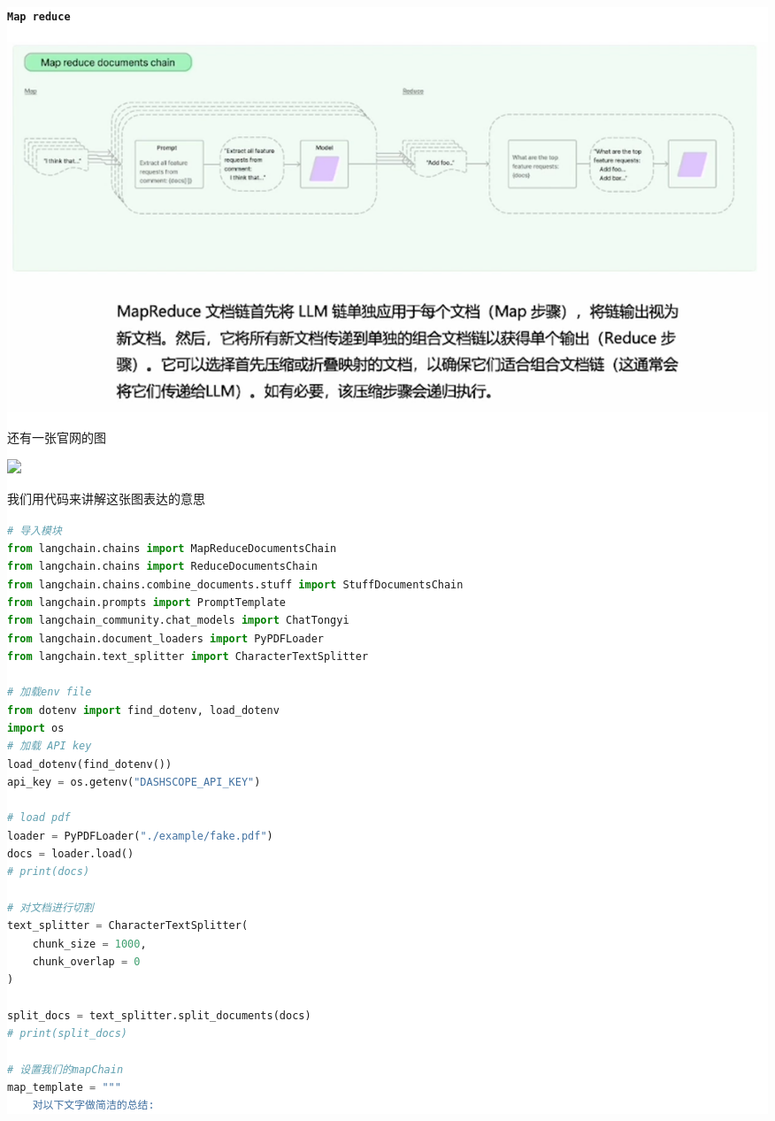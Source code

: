 #### `Map reduce`

![](./image/3.18.png)

还有一张官网的图

![](./image/3.19.png)

我们用代码来讲解这张图表达的意思

```python
# 导入模块
from langchain.chains import MapReduceDocumentsChain
from langchain.chains import ReduceDocumentsChain
from langchain.chains.combine_documents.stuff import StuffDocumentsChain
from langchain.prompts import PromptTemplate
from langchain_community.chat_models import ChatTongyi
from langchain.document_loaders import PyPDFLoader
from langchain.text_splitter import CharacterTextSplitter

# 加载env file
from dotenv import find_dotenv, load_dotenv
import os
# 加载 API key
load_dotenv(find_dotenv())
api_key = os.getenv("DASHSCOPE_API_KEY")

# load pdf
loader = PyPDFLoader("./example/fake.pdf")
docs = loader.load()
# print(docs)

# 对文档进行切割
text_splitter = CharacterTextSplitter(
    chunk_size = 1000,
    chunk_overlap = 0
)

split_docs = text_splitter.split_documents(docs)
# print(split_docs)

# 设置我们的mapChain
map_template = """
    对以下文字做简洁的总结:
```